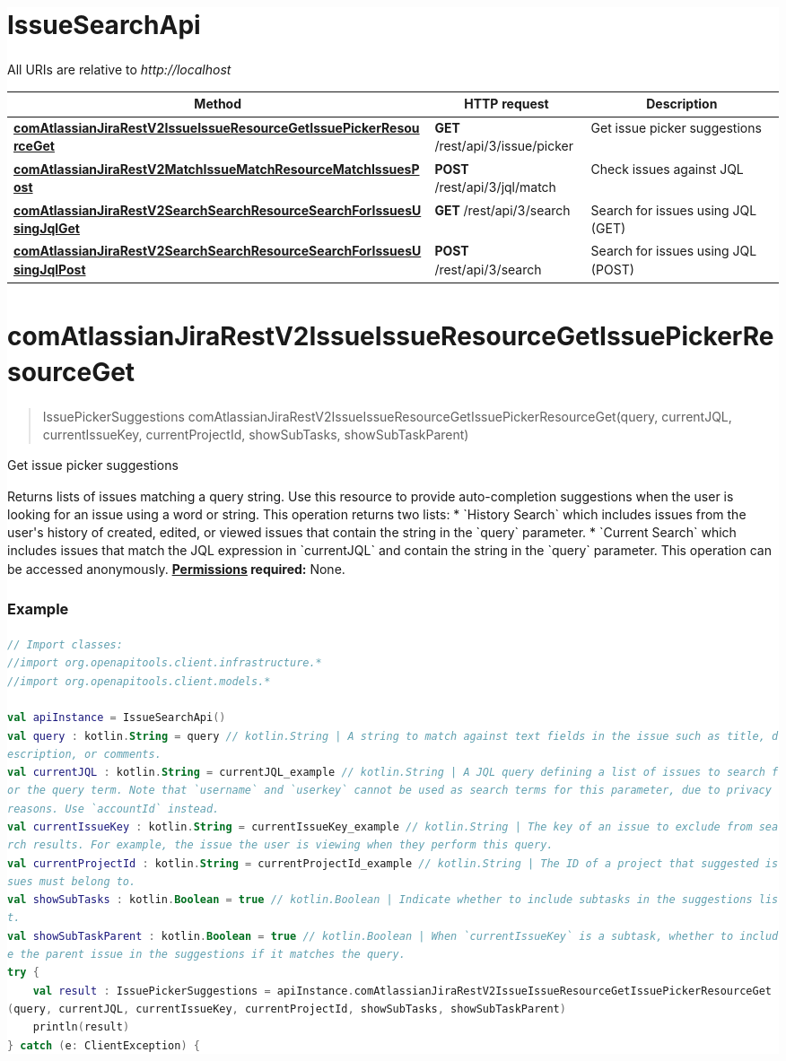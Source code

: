 # IssueSearchApi

All URIs are relative to *http://localhost*

Method | HTTP request | Description
------------- | ------------- | -------------
[**comAtlassianJiraRestV2IssueIssueResourceGetIssuePickerResourceGet**](IssueSearchApi.md#comAtlassianJiraRestV2IssueIssueResourceGetIssuePickerResourceGet) | **GET** /rest/api/3/issue/picker | Get issue picker suggestions
[**comAtlassianJiraRestV2MatchIssueMatchResourceMatchIssuesPost**](IssueSearchApi.md#comAtlassianJiraRestV2MatchIssueMatchResourceMatchIssuesPost) | **POST** /rest/api/3/jql/match | Check issues against JQL
[**comAtlassianJiraRestV2SearchSearchResourceSearchForIssuesUsingJqlGet**](IssueSearchApi.md#comAtlassianJiraRestV2SearchSearchResourceSearchForIssuesUsingJqlGet) | **GET** /rest/api/3/search | Search for issues using JQL (GET)
[**comAtlassianJiraRestV2SearchSearchResourceSearchForIssuesUsingJqlPost**](IssueSearchApi.md#comAtlassianJiraRestV2SearchSearchResourceSearchForIssuesUsingJqlPost) | **POST** /rest/api/3/search | Search for issues using JQL (POST)


<a name="comAtlassianJiraRestV2IssueIssueResourceGetIssuePickerResourceGet"></a>
# **comAtlassianJiraRestV2IssueIssueResourceGetIssuePickerResourceGet**
> IssuePickerSuggestions comAtlassianJiraRestV2IssueIssueResourceGetIssuePickerResourceGet(query, currentJQL, currentIssueKey, currentProjectId, showSubTasks, showSubTaskParent)

Get issue picker suggestions

Returns lists of issues matching a query string. Use this resource to provide auto-completion suggestions when the user is looking for an issue using a word or string.  This operation returns two lists:   *  &#x60;History Search&#x60; which includes issues from the user&#39;s history of created, edited, or viewed issues that contain the string in the &#x60;query&#x60; parameter.  *  &#x60;Current Search&#x60; which includes issues that match the JQL expression in &#x60;currentJQL&#x60; and contain the string in the &#x60;query&#x60; parameter.  This operation can be accessed anonymously.  **[Permissions](#permissions) required:** None.

### Example
```kotlin
// Import classes:
//import org.openapitools.client.infrastructure.*
//import org.openapitools.client.models.*

val apiInstance = IssueSearchApi()
val query : kotlin.String = query // kotlin.String | A string to match against text fields in the issue such as title, description, or comments.
val currentJQL : kotlin.String = currentJQL_example // kotlin.String | A JQL query defining a list of issues to search for the query term. Note that `username` and `userkey` cannot be used as search terms for this parameter, due to privacy reasons. Use `accountId` instead.
val currentIssueKey : kotlin.String = currentIssueKey_example // kotlin.String | The key of an issue to exclude from search results. For example, the issue the user is viewing when they perform this query.
val currentProjectId : kotlin.String = currentProjectId_example // kotlin.String | The ID of a project that suggested issues must belong to.
val showSubTasks : kotlin.Boolean = true // kotlin.Boolean | Indicate whether to include subtasks in the suggestions list.
val showSubTaskParent : kotlin.Boolean = true // kotlin.Boolean | When `currentIssueKey` is a subtask, whether to include the parent issue in the suggestions if it matches the query.
try {
    val result : IssuePickerSuggestions = apiInstance.comAtlassianJiraRestV2IssueIssueResourceGetIssuePickerResourceGet(query, currentJQL, currentIssueKey, currentProjectId, showSubTasks, showSubTaskParent)
    println(result)
} catch (e: ClientException) {
```